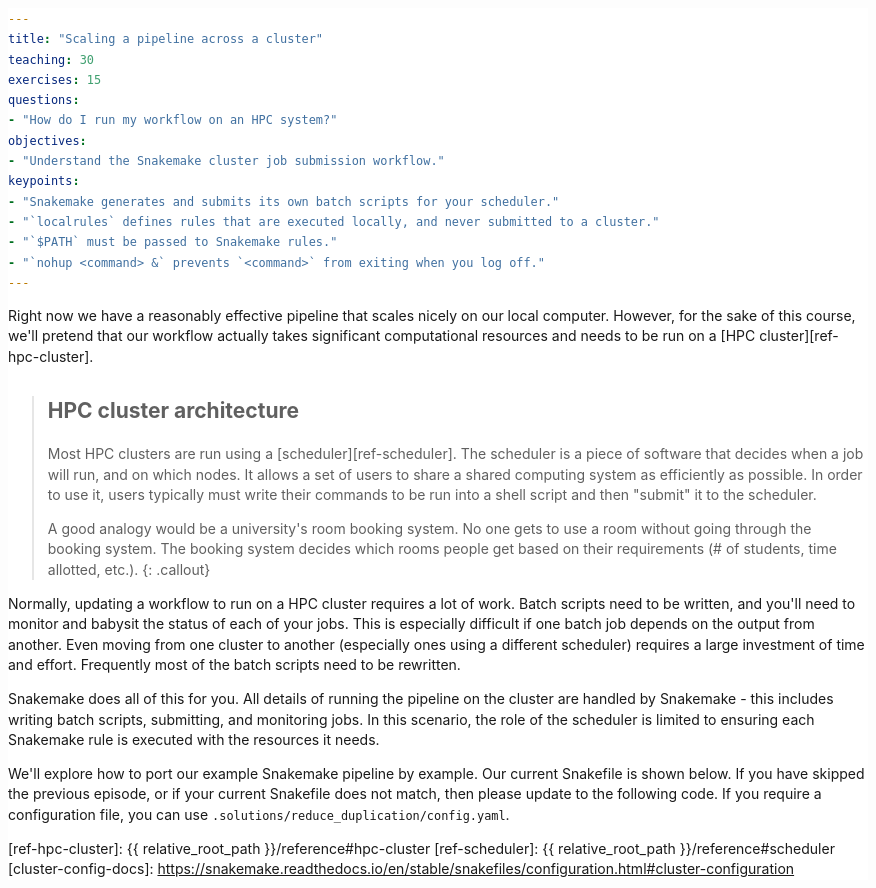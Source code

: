 ```yaml
---
title: "Scaling a pipeline across a cluster"
teaching: 30
exercises: 15
questions:
- "How do I run my workflow on an HPC system?"
objectives:
- "Understand the Snakemake cluster job submission workflow."
keypoints:
- "Snakemake generates and submits its own batch scripts for your scheduler."
- "`localrules` defines rules that are executed locally, and never submitted to a cluster."
- "`$PATH` must be passed to Snakemake rules."
- "`nohup <command> &` prevents `<command>` from exiting when you log off."
---
```


Right now we have a reasonably effective pipeline that scales nicely on our
local computer. However, for the sake of this course, we'll pretend that our
workflow actually takes significant computational resources and needs to be run
on a [HPC cluster][ref-hpc-cluster].

> ## HPC cluster architecture
>
> Most HPC clusters are run using a [scheduler][ref-scheduler].  The scheduler is
> a piece of software that decides when a job will run, and on which nodes.  It
> allows a set of users to share a shared computing system as efficiently as
> possible.  In order to use it, users typically must write their commands to be
> run into a shell script and then "submit" it to the scheduler.
>
> A good analogy would be a university's room booking system.  No one gets to use
> a room without going through the booking system.  The booking system decides
> which rooms people get based on their requirements (# of students, time
> allotted, etc.).
{: .callout}

Normally, updating a workflow to run on a HPC cluster requires a lot of work.
Batch scripts need to be written, and you'll need to monitor and babysit the
status of each of your jobs. This is especially difficult if one batch job
depends on the output from another. Even moving from one cluster to another
(especially ones using a different scheduler) requires a large investment of
time and effort. Frequently most of the batch scripts need to be rewritten.

Snakemake does all of this for you. All details of running the pipeline on the
cluster are handled by Snakemake - this includes writing batch scripts,
submitting, and monitoring jobs. In this scenario, the role of the scheduler is
limited to ensuring each Snakemake rule is executed with the resources it needs.

We'll explore how to port our example Snakemake pipeline by example. Our current
Snakefile is shown below. If you have skipped the previous episode, or if your
current Snakefile does not match, then please update to the following code. If
you require a configuration file, you can use
`.solutions/reduce_duplication/config.yaml`.


[ref-hpc-cluster]: {{ relative_root_path }}/reference#hpc-cluster
[ref-scheduler]: {{ relative_root_path }}/reference#scheduler
[cluster-config-docs]: https://snakemake.readthedocs.io/en/stable/snakefiles/configuration.html#cluster-configuration